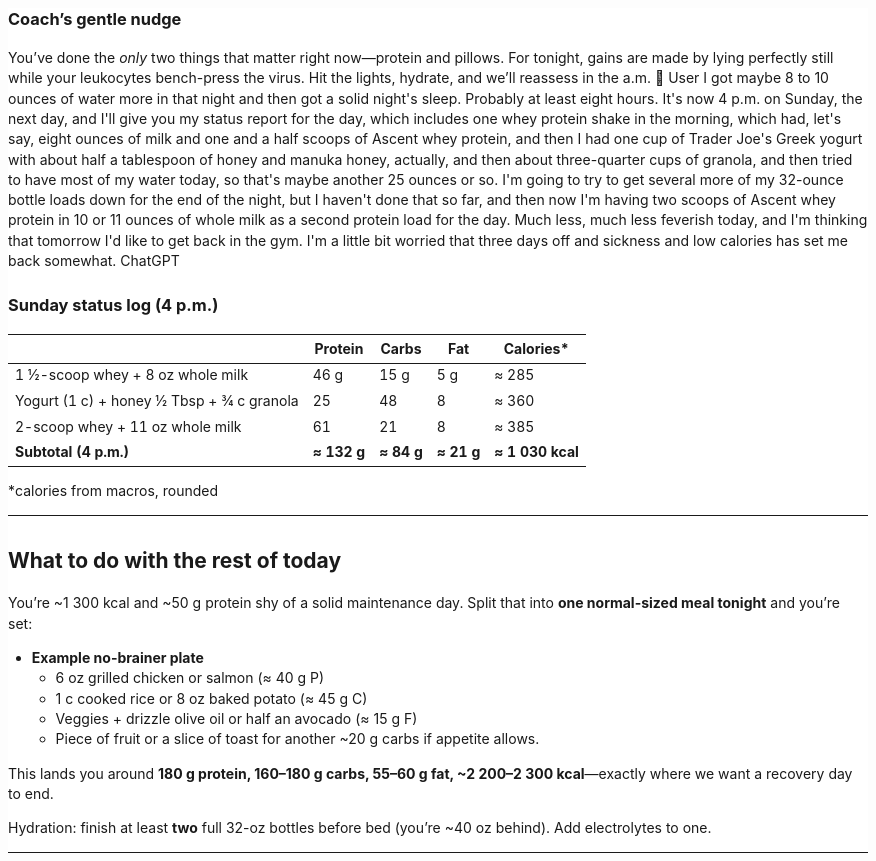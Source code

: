 
### Coach’s gentle nudge  
You’ve done the *only* two things that matter right now—protein and pillows. For tonight, gains are made by lying perfectly still while your leukocytes bench-press the virus. Hit the lights, hydrate, and we’ll reassess in the a.m. 🫡
User
I got maybe 8 to 10 ounces of water more in that night and then got a solid night's sleep. Probably at least eight hours. It's now 4 p.m. on Sunday, the next day, and I'll give you my status report for the day, which includes one whey protein shake in the morning, which had, let's say, eight ounces of milk and one and a half scoops of Ascent whey protein, and then I had one cup of Trader Joe's Greek yogurt with about half a tablespoon of honey and manuka honey, actually, and then about three-quarter cups of granola, and then tried to have most of my water today, so that's maybe another 25 ounces or so. I'm going to try to get several more of my 32-ounce bottle loads down for the end of the night, but I haven't done that so far, and then now I'm having two scoops of Ascent whey protein in 10 or 11 ounces of whole milk as a second protein load for the day.  Much less, much less feverish today, and I'm thinking that tomorrow I'd like to get back in the gym.  I'm a little bit worried that three days off and sickness and low calories has set me back somewhat.
ChatGPT
### Sunday status log (4 p.m.)

|   | Protein | Carbs | Fat | Calories* |
|---|---|---|---|---|
| 1 ½-scoop whey + 8 oz whole milk | 46 g | 15 g | 5 g | ≈ 285 |
| Yogurt (1 c) + honey ½ Tbsp + ¾ c granola | 25 | 48 | 8 | ≈ 360 |
| 2-scoop whey + 11 oz whole milk | 61 | 21 | 8 | ≈ 385 |
| **Subtotal (4 p.m.)** | **≈ 132 g** | **≈ 84 g** | **≈ 21 g** | **≈ 1 030 kcal** |

\*calories from macros, rounded

---

## What to do with the rest of today

You’re ~1 300 kcal and ~50 g protein shy of a solid maintenance day. Split that into **one normal-sized meal tonight** and you’re set:

- **Example no-brainer plate**  
  - 6 oz grilled chicken or salmon (≈ 40 g P)  
  - 1 c cooked rice or 8 oz baked potato (≈ 45 g C)  
  - Veggies + drizzle olive oil or half an avocado (≈ 15 g F)  
  - Piece of fruit or a slice of toast for another ~20 g carbs if appetite allows.

This lands you around **180 g protein, 160–180 g carbs, 55–60 g fat, ~2 200–2 300 kcal**—exactly where we want a recovery day to end.

Hydration: finish at least **two** full 32-oz bottles before bed (you’re ~40 oz behind). Add electrolytes to one.

---
